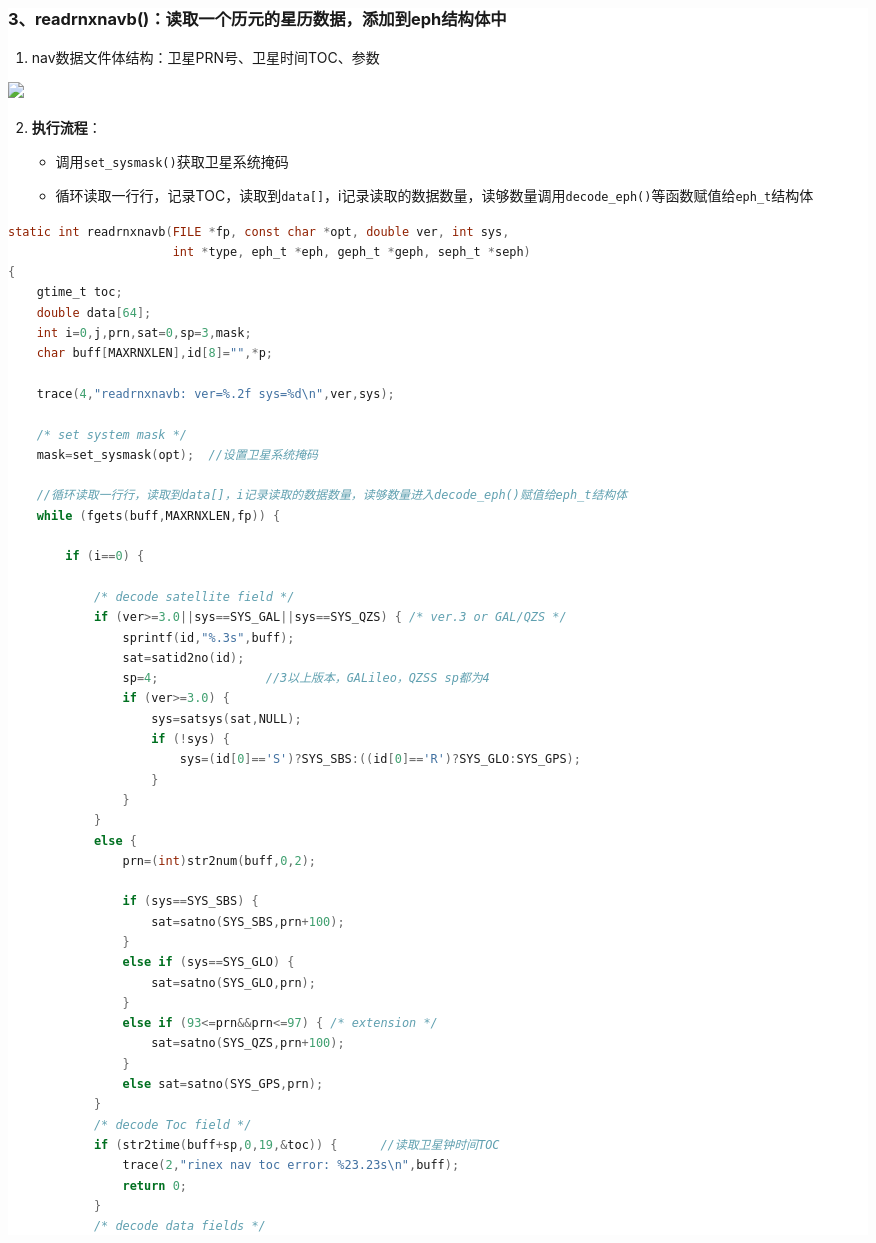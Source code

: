 

### 3、readrnxnavb()：读取一个历元的星历数据，添加到eph结构体中

1. nav数据文件体结构：卫星PRN号、卫星时间TOC、参数

![](https://pic-bed-1316053657.cos.ap-nanjing.myqcloud.com/img/7c62093881b847b8943b0910e78b23b8.png)


2. **执行流程**：

	* 调用`set_sysmask()`获取卫星系统掩码

	* 循环读取一行行，记录TOC，读取到`data[]`，i记录读取的数据数量，读够数量调用`decode_eph()`等函数赋值给`eph_t`结构体 

  ```c
  static int readrnxnavb(FILE *fp, const char *opt, double ver, int sys,
                         int *type, eph_t *eph, geph_t *geph, seph_t *seph)
  {
      gtime_t toc;
      double data[64];
      int i=0,j,prn,sat=0,sp=3,mask;
      char buff[MAXRNXLEN],id[8]="",*p;
      
      trace(4,"readrnxnavb: ver=%.2f sys=%d\n",ver,sys);
      
      /* set system mask */
      mask=set_sysmask(opt);  //设置卫星系统掩码
      
      //循环读取一行行，读取到data[]，i记录读取的数据数量，读够数量进入decode_eph()赋值给eph_t结构体
      while (fgets(buff,MAXRNXLEN,fp)) {
          
          if (i==0) {
              
              /* decode satellite field */
              if (ver>=3.0||sys==SYS_GAL||sys==SYS_QZS) { /* ver.3 or GAL/QZS */
                  sprintf(id,"%.3s",buff);
                  sat=satid2no(id);
                  sp=4;               //3以上版本，GALileo，QZSS sp都为4
                  if (ver>=3.0) {
                      sys=satsys(sat,NULL);
                      if (!sys) {
                          sys=(id[0]=='S')?SYS_SBS:((id[0]=='R')?SYS_GLO:SYS_GPS);
                      }
                  }
              }
              else {
                  prn=(int)str2num(buff,0,2);
                  
                  if (sys==SYS_SBS) {
                      sat=satno(SYS_SBS,prn+100);
                  }
                  else if (sys==SYS_GLO) {
                      sat=satno(SYS_GLO,prn);
                  }
                  else if (93<=prn&&prn<=97) { /* extension */
                      sat=satno(SYS_QZS,prn+100);
                  }
                  else sat=satno(SYS_GPS,prn);
              }
              /* decode Toc field */
              if (str2time(buff+sp,0,19,&toc)) {      //读取卫星钟时间TOC
                  trace(2,"rinex nav toc error: %23.23s\n",buff);
                  return 0;
              }
              /* decode data fields */
  ```
